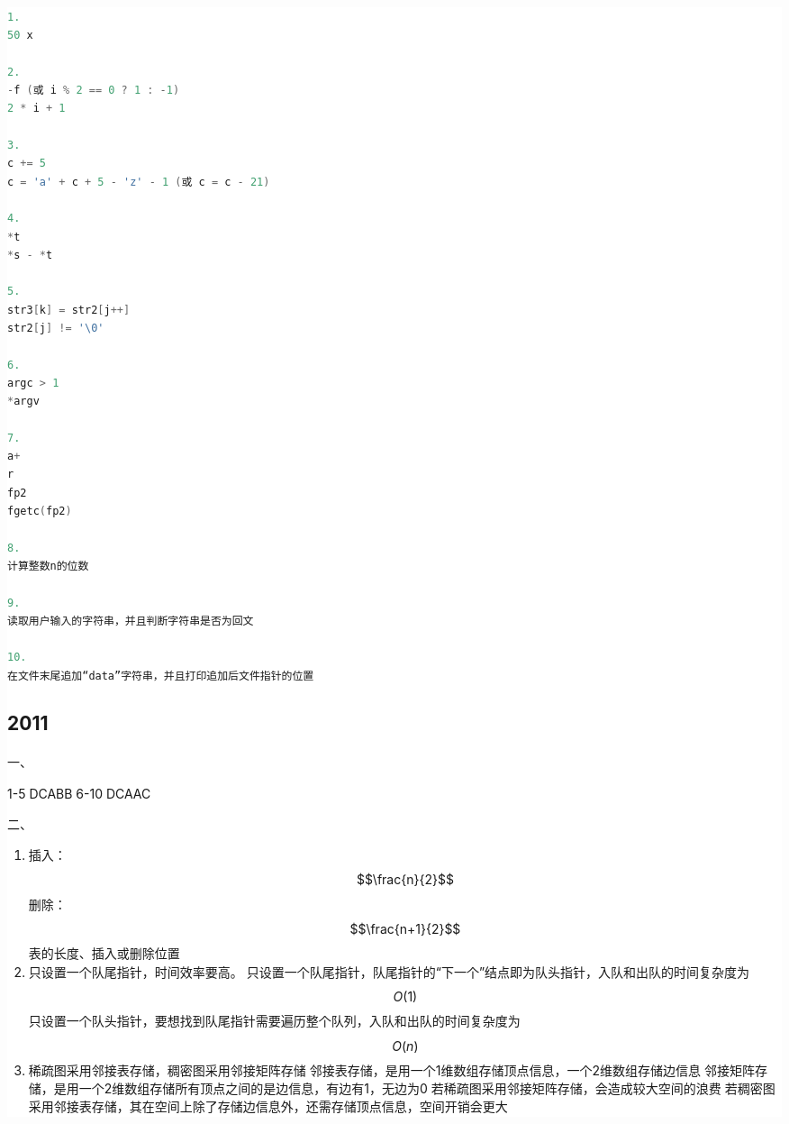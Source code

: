 ```c
1.
50 x

2.
-f (或 i % 2 == 0 ? 1 : -1)
2 * i + 1 

3.
c += 5
c = 'a' + c + 5 - 'z' - 1 (或 c = c - 21)

4. 
*t
*s - *t

5.
str3[k] = str2[j++]
str2[j] != '\0'

6.
argc > 1
*argv

7.
a+
r
fp2
fgetc(fp2)

8.
计算整数n的位数

9.
读取用户输入的字符串，并且判断字符串是否为回文

10.
在文件末尾追加“data”字符串，并且打印追加后文件指针的位置

```



## 2011

一、

1-5 DCABB 6-10 DCAAC

二、

1. 插入： $$\frac{n}{2}$$  删除： $$\frac{n+1}{2}$$ 表的长度、插入或删除位置 
2. 只设置一个队尾指针，时间效率要高。 只设置一个队尾指针，队尾指针的“下一个”结点即为队头指针，入队和出队的时间复杂度为 $$O(1)$$  只设置一个队头指针，要想找到队尾指针需要遍历整个队列，入队和出队的时间复杂度为$$O(n)$$ 
3. 稀疏图采用邻接表存储，稠密图采用邻接矩阵存储 邻接表存储，是用一个1维数组存储顶点信息，一个2维数组存储边信息 邻接矩阵存储，是用一个2维数组存储所有顶点之间的是边信息，有边有1，无边为0 若稀疏图采用邻接矩阵存储，会造成较大空间的浪费 若稠密图采用邻接表存储，其在空间上除了存储边信息外，还需存储顶点信息，空间开销会更大 